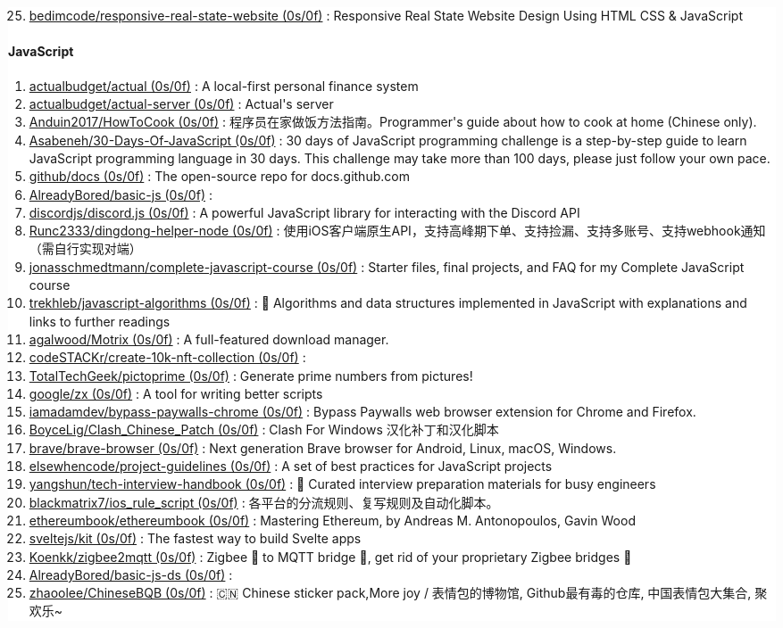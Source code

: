 25. [bedimcode/responsive-real-state-website (0s/0f)](https://github.com/bedimcode/responsive-real-state-website) : Responsive Real State Website Design Using HTML CSS & JavaScript

#### JavaScript
1. [actualbudget/actual (0s/0f)](https://github.com/actualbudget/actual) : A local-first personal finance system
2. [actualbudget/actual-server (0s/0f)](https://github.com/actualbudget/actual-server) : Actual's server
3. [Anduin2017/HowToCook (0s/0f)](https://github.com/Anduin2017/HowToCook) : 程序员在家做饭方法指南。Programmer's guide about how to cook at home (Chinese only).
4. [Asabeneh/30-Days-Of-JavaScript (0s/0f)](https://github.com/Asabeneh/30-Days-Of-JavaScript) : 30 days of JavaScript programming challenge is a step-by-step guide to learn JavaScript programming language in 30 days. This challenge may take more than 100 days, please just follow your own pace.
5. [github/docs (0s/0f)](https://github.com/github/docs) : The open-source repo for docs.github.com
6. [AlreadyBored/basic-js (0s/0f)](https://github.com/AlreadyBored/basic-js) : 
7. [discordjs/discord.js (0s/0f)](https://github.com/discordjs/discord.js) : A powerful JavaScript library for interacting with the Discord API
8. [Runc2333/dingdong-helper-node (0s/0f)](https://github.com/Runc2333/dingdong-helper-node) : 使用iOS客户端原生API，支持高峰期下单、支持捡漏、支持多账号、支持webhook通知（需自行实现对端）
9. [jonasschmedtmann/complete-javascript-course (0s/0f)](https://github.com/jonasschmedtmann/complete-javascript-course) : Starter files, final projects, and FAQ for my Complete JavaScript course
10. [trekhleb/javascript-algorithms (0s/0f)](https://github.com/trekhleb/javascript-algorithms) : 📝 Algorithms and data structures implemented in JavaScript with explanations and links to further readings
11. [agalwood/Motrix (0s/0f)](https://github.com/agalwood/Motrix) : A full-featured download manager.
12. [codeSTACKr/create-10k-nft-collection (0s/0f)](https://github.com/codeSTACKr/create-10k-nft-collection) : 
13. [TotalTechGeek/pictoprime (0s/0f)](https://github.com/TotalTechGeek/pictoprime) : Generate prime numbers from pictures!
14. [google/zx (0s/0f)](https://github.com/google/zx) : A tool for writing better scripts
15. [iamadamdev/bypass-paywalls-chrome (0s/0f)](https://github.com/iamadamdev/bypass-paywalls-chrome) : Bypass Paywalls web browser extension for Chrome and Firefox.
16. [BoyceLig/Clash_Chinese_Patch (0s/0f)](https://github.com/BoyceLig/Clash_Chinese_Patch) : Clash For Windows 汉化补丁和汉化脚本
17. [brave/brave-browser (0s/0f)](https://github.com/brave/brave-browser) : Next generation Brave browser for Android, Linux, macOS, Windows.
18. [elsewhencode/project-guidelines (0s/0f)](https://github.com/elsewhencode/project-guidelines) : A set of best practices for JavaScript projects
19. [yangshun/tech-interview-handbook (0s/0f)](https://github.com/yangshun/tech-interview-handbook) : 💯 Curated interview preparation materials for busy engineers
20. [blackmatrix7/ios_rule_script (0s/0f)](https://github.com/blackmatrix7/ios_rule_script) : 各平台的分流规则、复写规则及自动化脚本。
21. [ethereumbook/ethereumbook (0s/0f)](https://github.com/ethereumbook/ethereumbook) : Mastering Ethereum, by Andreas M. Antonopoulos, Gavin Wood
22. [sveltejs/kit (0s/0f)](https://github.com/sveltejs/kit) : The fastest way to build Svelte apps
23. [Koenkk/zigbee2mqtt (0s/0f)](https://github.com/Koenkk/zigbee2mqtt) : Zigbee 🐝 to MQTT bridge 🌉, get rid of your proprietary Zigbee bridges 🔨
24. [AlreadyBored/basic-js-ds (0s/0f)](https://github.com/AlreadyBored/basic-js-ds) : 
25. [zhaoolee/ChineseBQB (0s/0f)](https://github.com/zhaoolee/ChineseBQB) : 🇨🇳 Chinese sticker pack,More joy / 表情包的博物馆, Github最有毒的仓库, 中国表情包大集合, 聚欢乐~

